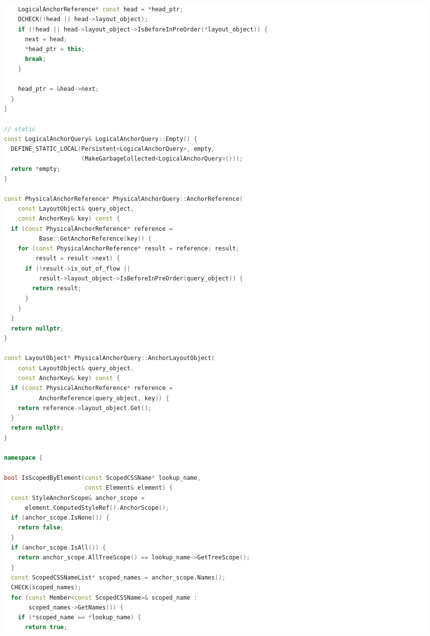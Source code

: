 ```cpp
    LogicalAnchorReference* const head = *head_ptr;
    DCHECK(!head || head->layout_object);
    if (!head || head->layout_object->IsBeforeInPreOrder(*layout_object)) {
      next = head;
      *head_ptr = this;
      break;
    }

    head_ptr = &head->next;
  }
}

// static
const LogicalAnchorQuery& LogicalAnchorQuery::Empty() {
  DEFINE_STATIC_LOCAL(Persistent<LogicalAnchorQuery>, empty,
                      (MakeGarbageCollected<LogicalAnchorQuery>()));
  return *empty;
}

const PhysicalAnchorReference* PhysicalAnchorQuery::AnchorReference(
    const LayoutObject& query_object,
    const AnchorKey& key) const {
  if (const PhysicalAnchorReference* reference =
          Base::GetAnchorReference(key)) {
    for (const PhysicalAnchorReference* result = reference; result;
         result = result->next) {
      if (!result->is_out_of_flow ||
          result->layout_object->IsBeforeInPreOrder(query_object)) {
        return result;
      }
    }
  }
  return nullptr;
}

const LayoutObject* PhysicalAnchorQuery::AnchorLayoutObject(
    const LayoutObject& query_object,
    const AnchorKey& key) const {
  if (const PhysicalAnchorReference* reference =
          AnchorReference(query_object, key)) {
    return reference->layout_object.Get();
  }
  return nullptr;
}

namespace {

bool IsScopedByElement(const ScopedCSSName* lookup_name,
                       const Element& element) {
  const StyleAnchorScope& anchor_scope =
      element.ComputedStyleRef().AnchorScope();
  if (anchor_scope.IsNone()) {
    return false;
  }
  if (anchor_scope.IsAll()) {
    return anchor_scope.AllTreeScope() == lookup_name->GetTreeScope();
  }
  const ScopedCSSNameList* scoped_names = anchor_scope.Names();
  CHECK(scoped_names);
  for (const Member<const ScopedCSSName>& scoped_name :
       scoped_names->GetNames()) {
    if (*scoped_name == *lookup_name) {
      return true;
```